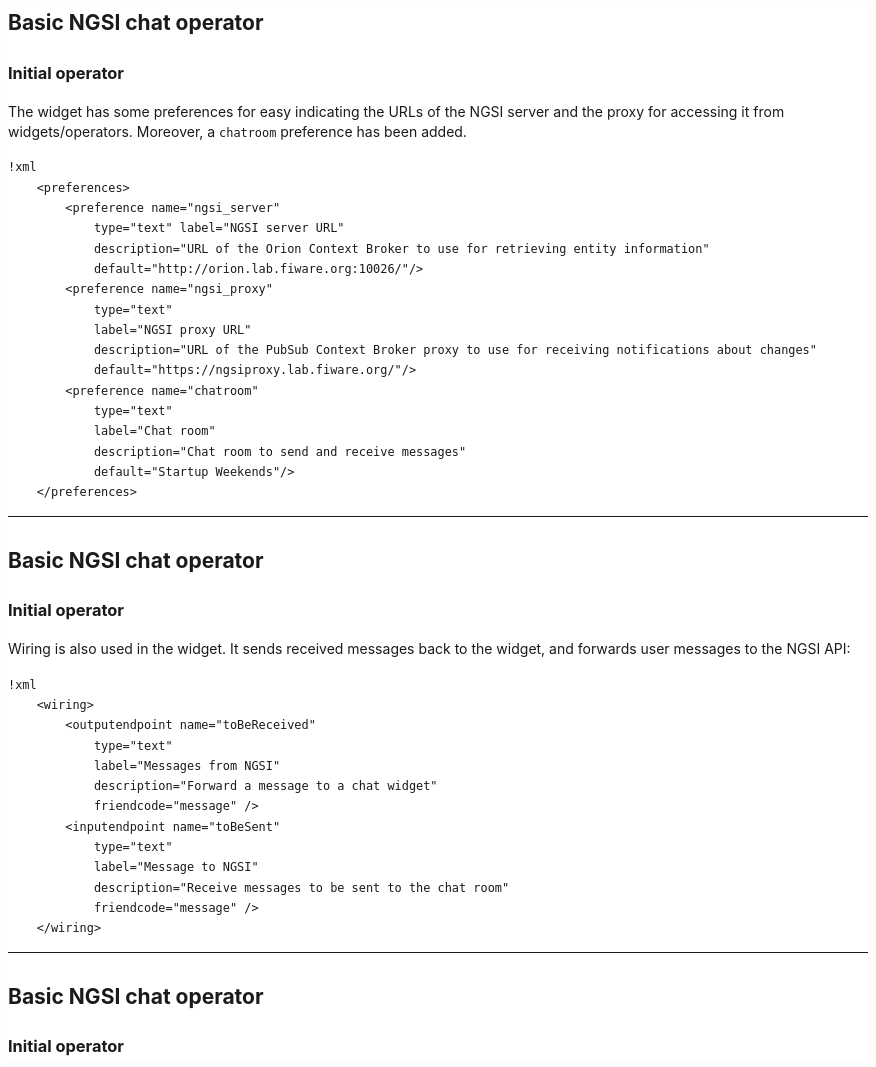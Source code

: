 
## Basic NGSI chat operator
### Initial operator

The widget has some preferences for easy indicating the URLs of the NGSI server and the proxy for accessing it from widgets/operators. Moreover, a `chatroom` preference has been added.

    !xml
        <preferences>
            <preference name="ngsi_server"
                type="text" label="NGSI server URL"
                description="URL of the Orion Context Broker to use for retrieving entity information"
                default="http://orion.lab.fiware.org:10026/"/>
            <preference name="ngsi_proxy"
                type="text"
                label="NGSI proxy URL"
                description="URL of the PubSub Context Broker proxy to use for receiving notifications about changes"
                default="https://ngsiproxy.lab.fiware.org/"/>
            <preference name="chatroom"
                type="text"
                label="Chat room"
                description="Chat room to send and receive messages"
                default="Startup Weekends"/>
        </preferences>

---

## Basic NGSI chat operator
### Initial operator

Wiring is also used in the widget. It sends received messages back to the widget, and forwards user messages to the NGSI API:

    !xml
        <wiring>
            <outputendpoint name="toBeReceived"
                type="text"
                label="Messages from NGSI"
                description="Forward a message to a chat widget"
                friendcode="message" />
            <inputendpoint name="toBeSent"
                type="text"
                label="Message to NGSI"
                description="Receive messages to be sent to the chat room"
                friendcode="message" />
        </wiring>

---

## Basic NGSI chat operator
### Initial operator
